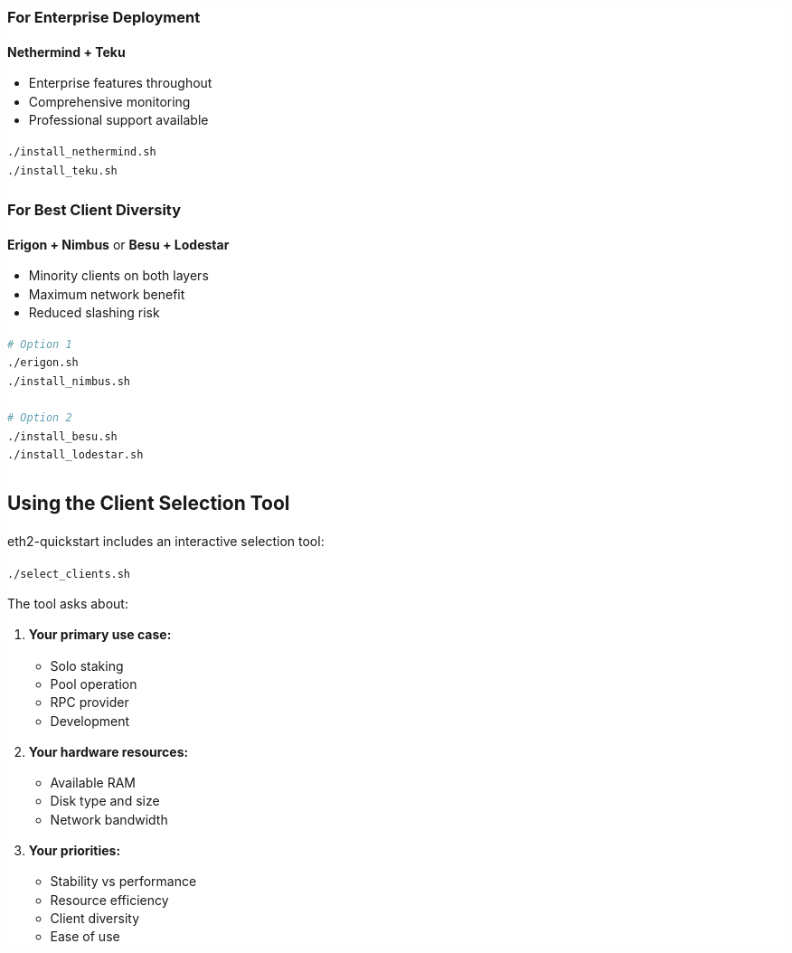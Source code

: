 ### For Enterprise Deployment

**Nethermind + Teku**
- Enterprise features throughout
- Comprehensive monitoring
- Professional support available

```bash
./install_nethermind.sh
./install_teku.sh
```

### For Best Client Diversity

**Erigon + Nimbus** or **Besu + Lodestar**
- Minority clients on both layers
- Maximum network benefit
- Reduced slashing risk

```bash
# Option 1
./erigon.sh
./install_nimbus.sh

# Option 2
./install_besu.sh
./install_lodestar.sh
```

## Using the Client Selection Tool

eth2-quickstart includes an interactive selection tool:

```bash
./select_clients.sh
```

The tool asks about:

1. **Your primary use case:**
   - Solo staking
   - Pool operation
   - RPC provider
   - Development

2. **Your hardware resources:**
   - Available RAM
   - Disk type and size
   - Network bandwidth

3. **Your priorities:**
   - Stability vs performance
   - Resource efficiency
   - Client diversity
   - Ease of use
